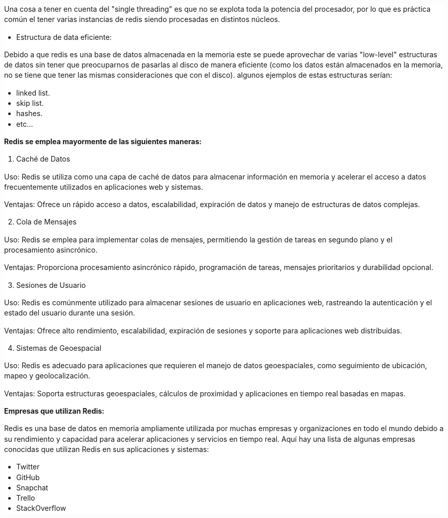 Una cosa a tener en cuenta del "single threading" es que no se explota toda la potencia del procesador, por lo que es práctica común el tener varias instancias de redis siendo procesadas en distintos núcleos.

- Estructura de data eficiente:

Debido a que redis es una base de datos almacenada en la memoria este se puede aprovechar de varias "low-level" estructuras de datos sin tener que preocuparnos de pasarlas al disco de manera eficiente (como los datos están almacenados en la memoria, no se tiene que tener las mismas consideraciones que con el disco). algunos ejemplos de estas estructuras serían:

- linked list.
- skip list.
- hashes.
- etc…

**Redis se emplea mayormente de las siguientes maneras:**

1. Caché de Datos

Uso: Redis se utiliza como una capa de caché de datos para almacenar información en memoria y acelerar el acceso a datos frecuentemente utilizados en aplicaciones web y sistemas.

Ventajas: Ofrece un rápido acceso a datos, escalabilidad, expiración de datos y manejo de estructuras de datos complejas.

2. Cola de Mensajes

Uso: Redis se emplea para implementar colas de mensajes, permitiendo la gestión de tareas en segundo plano y el procesamiento asincrónico.

Ventajas: Proporciona procesamiento asincrónico rápido, programación de tareas, mensajes prioritarios y durabilidad opcional.

3. Sesiones de Usuario

Uso: Redis es comúnmente utilizado para almacenar sesiones de usuario en aplicaciones web, rastreando la autenticación y el estado del usuario durante una sesión.

Ventajas: Ofrece alto rendimiento, escalabilidad, expiración de sesiones y soporte para aplicaciones web distribuidas.

4. Sistemas de Geoespacial

Uso: Redis es adecuado para aplicaciones que requieren el manejo de datos geoespaciales, como seguimiento de ubicación, mapeo y geolocalización.

Ventajas: Soporta estructuras geoespaciales, cálculos de proximidad y aplicaciones en tiempo real basadas en mapas.

**Empresas que utilizan Redis:**

Redis es una base de datos en memoria ampliamente utilizada por muchas empresas y organizaciones en todo el mundo debido a su rendimiento y capacidad para acelerar aplicaciones y servicios en tiempo real. Aquí hay una lista de algunas empresas conocidas que utilizan Redis en sus aplicaciones y sistemas:

- Twitter
- GitHub
- Snapchat
- Trello
- StackOverflow
